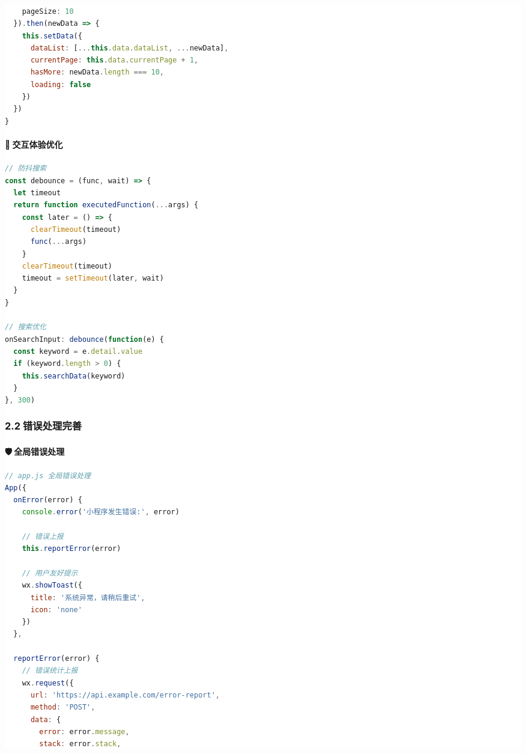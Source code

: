 ```javascript
    pageSize: 10
  }).then(newData => {
    this.setData({
      dataList: [...this.data.dataList, ...newData],
      currentPage: this.data.currentPage + 1,
      hasMore: newData.length === 10,
      loading: false
    })
  })
}
```

#### 🎯 交互体验优化
```javascript
// 防抖搜索
const debounce = (func, wait) => {
  let timeout
  return function executedFunction(...args) {
    const later = () => {
      clearTimeout(timeout)
      func(...args)
    }
    clearTimeout(timeout)
    timeout = setTimeout(later, wait)
  }
}

// 搜索优化
onSearchInput: debounce(function(e) {
  const keyword = e.detail.value
  if (keyword.length > 0) {
    this.searchData(keyword)
  }
}, 300)
```

### 2.2 错误处理完善

#### 🛡️ 全局错误处理
```javascript
// app.js 全局错误处理
App({
  onError(error) {
    console.error('小程序发生错误:', error)
    
    // 错误上报
    this.reportError(error)
    
    // 用户友好提示
    wx.showToast({
      title: '系统异常，请稍后重试',
      icon: 'none'
    })
  },
  
  reportError(error) {
    // 错误统计上报
    wx.request({
      url: 'https://api.example.com/error-report',
      method: 'POST',
      data: {
        error: error.message,
        stack: error.stack,
```